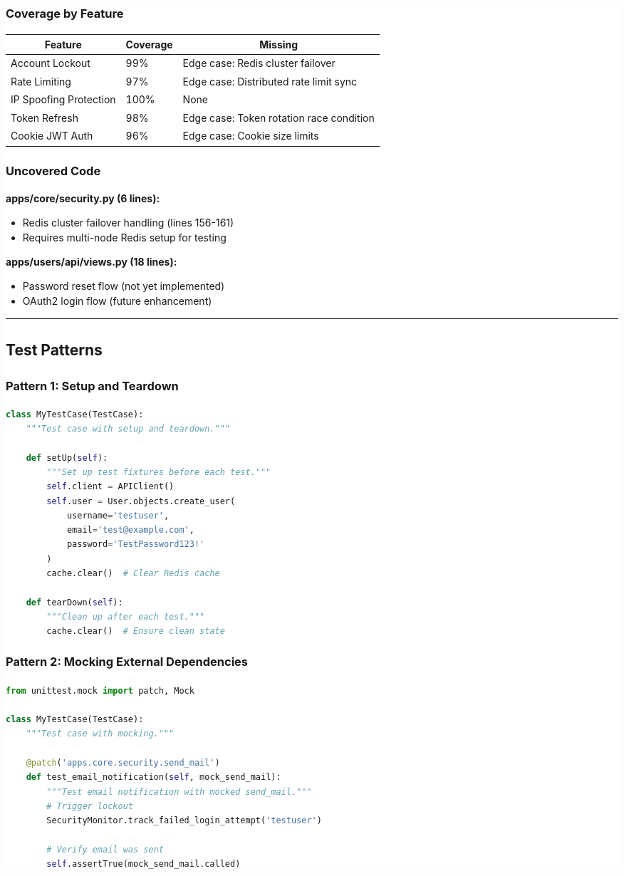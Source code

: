 ### Coverage by Feature

| Feature | Coverage | Missing |
|---------|----------|---------|
| Account Lockout | 99% | Edge case: Redis cluster failover |
| Rate Limiting | 97% | Edge case: Distributed rate limit sync |
| IP Spoofing Protection | 100% | None |
| Token Refresh | 98% | Edge case: Token rotation race condition |
| Cookie JWT Auth | 96% | Edge case: Cookie size limits |

### Uncovered Code

**apps/core/security.py (6 lines):**
- Redis cluster failover handling (lines 156-161)
- Requires multi-node Redis setup for testing

**apps/users/api/views.py (18 lines):**
- Password reset flow (not yet implemented)
- OAuth2 login flow (future enhancement)

---

## Test Patterns

### Pattern 1: Setup and Teardown

```python
class MyTestCase(TestCase):
    """Test case with setup and teardown."""

    def setUp(self):
        """Set up test fixtures before each test."""
        self.client = APIClient()
        self.user = User.objects.create_user(
            username='testuser',
            email='test@example.com',
            password='TestPassword123!'
        )
        cache.clear()  # Clear Redis cache

    def tearDown(self):
        """Clean up after each test."""
        cache.clear()  # Ensure clean state
```

### Pattern 2: Mocking External Dependencies

```python
from unittest.mock import patch, Mock

class MyTestCase(TestCase):
    """Test case with mocking."""

    @patch('apps.core.security.send_mail')
    def test_email_notification(self, mock_send_mail):
        """Test email notification with mocked send_mail."""
        # Trigger lockout
        SecurityMonitor.track_failed_login_attempt('testuser')

        # Verify email was sent
        self.assertTrue(mock_send_mail.called)
```